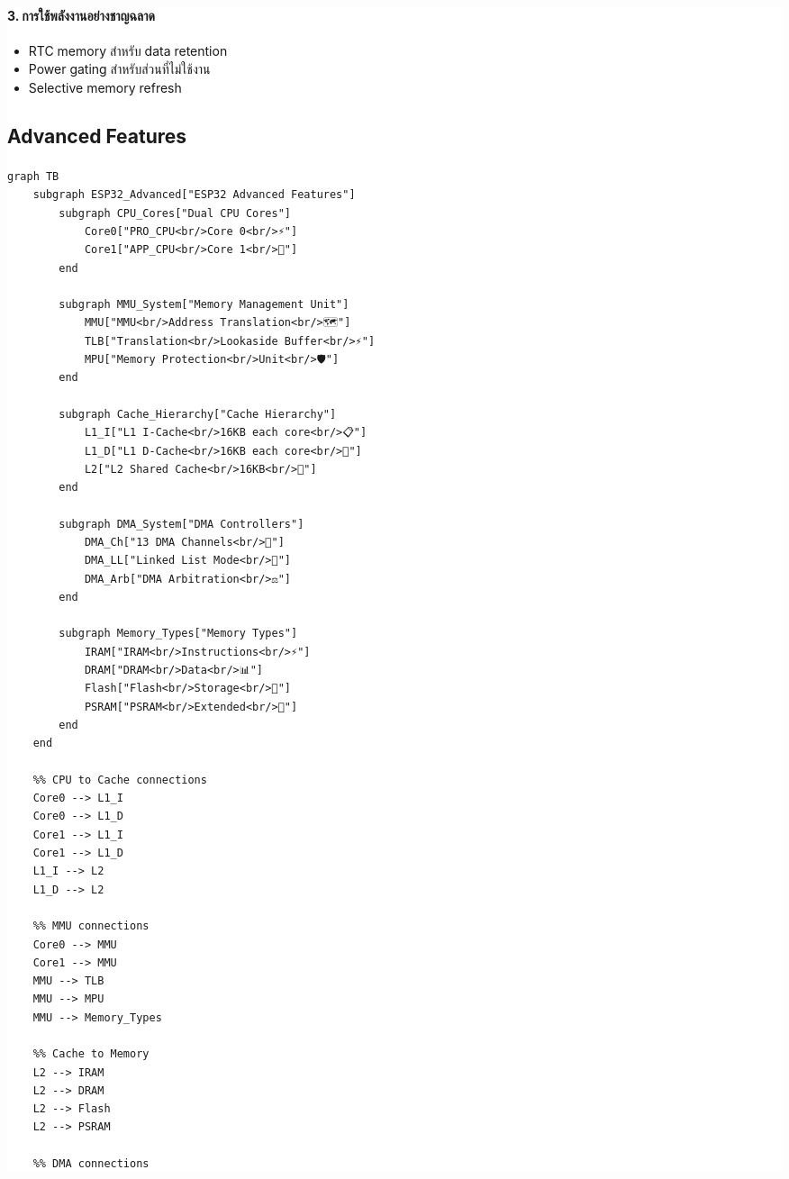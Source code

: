 #### **3. การใช้พลังงานอย่างชาญฉลาด**
- RTC memory สำหรับ data retention
- Power gating สำหรับส่วนที่ไม่ใช้งาน
- Selective memory refresh

## Advanced Features

```mermaid
graph TB
    subgraph ESP32_Advanced["ESP32 Advanced Features"]
        subgraph CPU_Cores["Dual CPU Cores"]
            Core0["PRO_CPU<br/>Core 0<br/>⚡"]
            Core1["APP_CPU<br/>Core 1<br/>📱"]
        end
        
        subgraph MMU_System["Memory Management Unit"]
            MMU["MMU<br/>Address Translation<br/>🗺️"]
            TLB["Translation<br/>Lookaside Buffer<br/>⚡"]
            MPU["Memory Protection<br/>Unit<br/>🛡️"]
        end
        
        subgraph Cache_Hierarchy["Cache Hierarchy"]
            L1_I["L1 I-Cache<br/>16KB each core<br/>📋"]
            L1_D["L1 D-Cache<br/>16KB each core<br/>💾"]
            L2["L2 Shared Cache<br/>16KB<br/>🔄"]
        end
        
        subgraph DMA_System["DMA Controllers"]
            DMA_Ch["13 DMA Channels<br/>🚚"]
            DMA_LL["Linked List Mode<br/>🔗"]
            DMA_Arb["DMA Arbitration<br/>⚖️"]
        end
        
        subgraph Memory_Types["Memory Types"]
            IRAM["IRAM<br/>Instructions<br/>⚡"]
            DRAM["DRAM<br/>Data<br/>📊"]
            Flash["Flash<br/>Storage<br/>💾"]
            PSRAM["PSRAM<br/>Extended<br/>🔋"]
        end
    end
    
    %% CPU to Cache connections
    Core0 --> L1_I
    Core0 --> L1_D
    Core1 --> L1_I
    Core1 --> L1_D
    L1_I --> L2
    L1_D --> L2
    
    %% MMU connections
    Core0 --> MMU
    Core1 --> MMU
    MMU --> TLB
    MMU --> MPU
    MMU --> Memory_Types
    
    %% Cache to Memory
    L2 --> IRAM
    L2 --> DRAM
    L2 --> Flash
    L2 --> PSRAM
    
    %% DMA connections
```